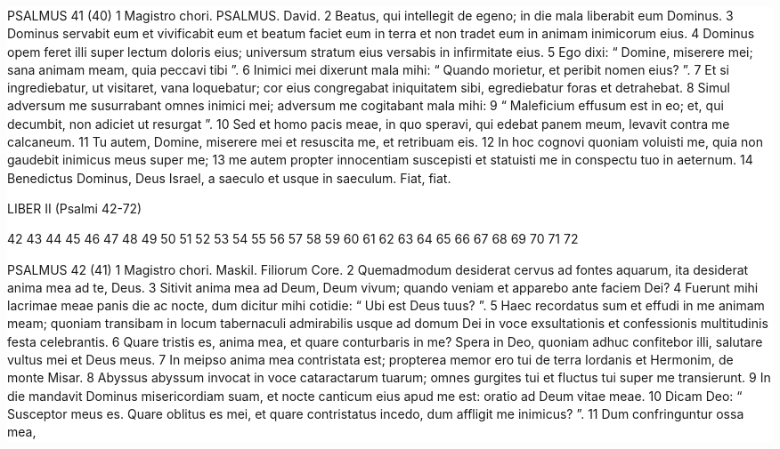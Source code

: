 PSALMUS 41 (40)
1 Magistro chori. PSALMUS. David.
2 Beatus, qui intellegit de egeno;
in die mala liberabit eum Dominus.
3 Dominus servabit eum et vivificabit eum
et beatum faciet eum in terra
et non tradet eum in animam inimicorum eius.
4 Dominus opem feret illi super lectum doloris eius;
universum stratum eius versabis in infirmitate eius.
5 Ego dixi: “ Domine, miserere mei;
sana animam meam, quia peccavi tibi ”.
6 Inimici mei dixerunt mala mihi:
“ Quando morietur, et peribit nomen eius? ”.
7 Et si ingrediebatur, ut visitaret, vana loquebatur;
cor eius congregabat iniquitatem sibi,
egrediebatur foras et detrahebat.
8 Simul adversum me susurrabant omnes inimici mei;
adversum me cogitabant mala mihi:
9 “ Maleficium effusum est in eo;
et, qui decumbit, non adiciet ut resurgat ”.
10 Sed et homo pacis meae, in quo speravi,
qui edebat panem meum, levavit contra me calcaneum.
11 Tu autem, Domine, miserere mei
et resuscita me, et retribuam eis.
12 In hoc cognovi quoniam voluisti me,
quia non gaudebit inimicus meus super me;
13 me autem propter innocentiam suscepisti
et statuisti me in conspectu tuo in aeternum.
14 Benedictus Dominus, Deus Israel,
a saeculo et usque in saeculum. Fiat, fiat.
 

LIBER II (Psalmi 42-72) 

42 43 44 45 46 47 48 49 50 51 52 53 54 55 56 57 58 59 
60 61 62 63 64 65 66 67 68 69 70 71 72


PSALMUS 42 (41)
1 Magistro chori. Maskil. Filiorum Core.
2 Quemadmodum desiderat cervus ad fontes aquarum,
ita desiderat anima mea ad te, Deus.
3 Sitivit anima mea ad Deum, Deum vivum;
quando veniam et apparebo ante faciem Dei?
4 Fuerunt mihi lacrimae meae panis die ac nocte,
dum dicitur mihi cotidie: “ Ubi est Deus tuus? ”.
5 Haec recordatus sum et effudi in me animam meam;
quoniam transibam in locum tabernaculi admirabilis
usque ad domum Dei
in voce exsultationis et confessionis
multitudinis festa celebrantis.
6 Quare tristis es, anima mea, et quare conturbaris in me?
Spera in Deo, quoniam adhuc confitebor illi,
salutare vultus mei et Deus meus.
7 In meipso anima mea contristata est;
propterea memor ero tui
de terra Iordanis et Hermonim, de monte Misar.
8 Abyssus abyssum invocat in voce cataractarum tuarum;
omnes gurgites tui et fluctus tui super me transierunt.
9 In die mandavit Dominus misericordiam suam,
et nocte canticum eius apud me est: oratio ad Deum vitae meae.
10 Dicam Deo: “ Susceptor meus es.
Quare oblitus es mei,
et quare contristatus incedo,
dum affligit me inimicus? ”.
11 Dum confringuntur ossa mea,